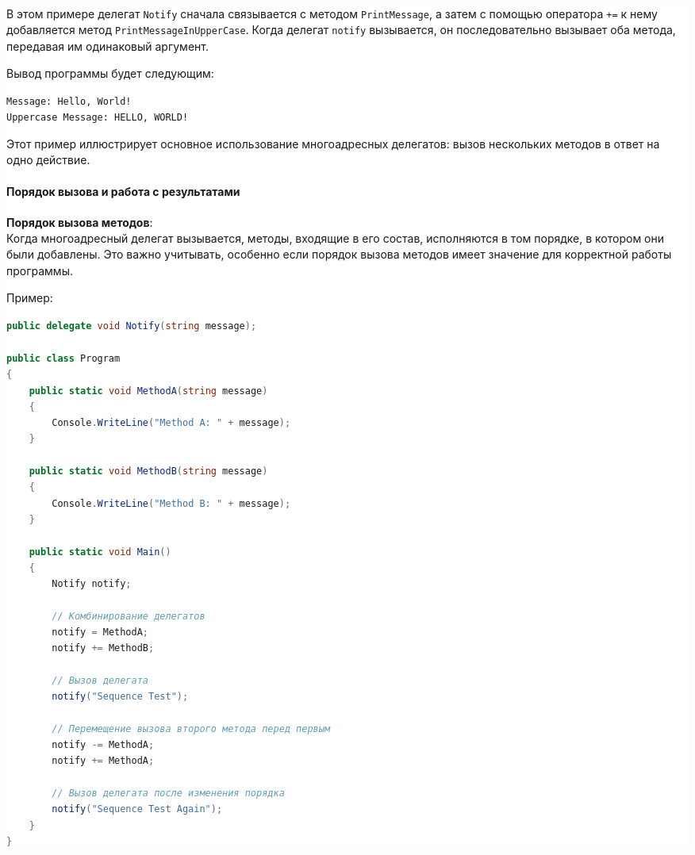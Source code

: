 В этом примере делегат `Notify` сначала связывается с методом `PrintMessage`, а затем с помощью оператора `+=` к нему добавляется метод `PrintMessageInUpperCase`. Когда делегат `notify` вызывается, он последовательно вызывает оба метода, передавая им одинаковый аргумент.

Вывод программы будет следующим:

```
Message: Hello, World!
Uppercase Message: HELLO, WORLD!
```

Этот пример иллюстрирует основное использование многоадресных делегатов: вызов нескольких методов в ответ на одно действие.

#### Порядок вызова и работа с результатами

**Порядок вызова методов**:  
Когда многоадресный делегат вызывается, методы, входящие в его состав, исполняются в том порядке, в котором они были добавлены. Это важно учитывать, особенно если порядок вызова методов имеет значение для корректной работы программы.

Пример:

```csharp
public delegate void Notify(string message);

public class Program
{
    public static void MethodA(string message)
    {
        Console.WriteLine("Method A: " + message);
    }

    public static void MethodB(string message)
    {
        Console.WriteLine("Method B: " + message);
    }

    public static void Main()
    {
        Notify notify;

        // Комбинирование делегатов
        notify = MethodA;
        notify += MethodB;

        // Вызов делегата
        notify("Sequence Test");

        // Перемещение вызова второго метода перед первым
        notify -= MethodA;
        notify += MethodA;

        // Вызов делегата после изменения порядка
        notify("Sequence Test Again");
    }
}
```
